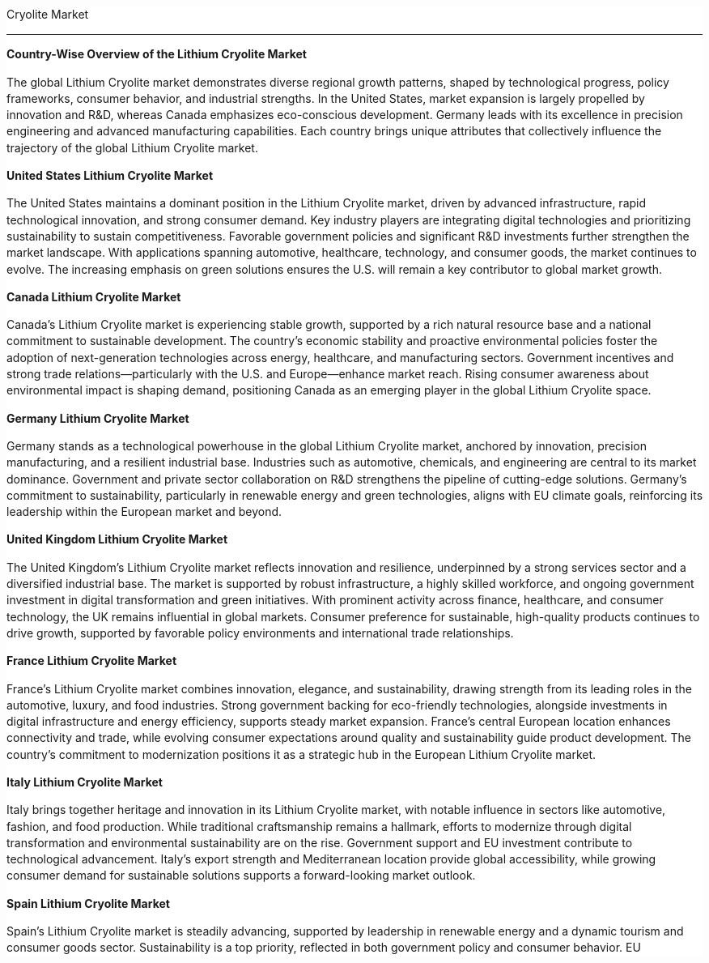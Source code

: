 Cryolite Market</a></p></blockquote><hr /><p class="" data-start="217" data-end="261"><strong data-start="217" data-end="261">Country-Wise Overview of the Lithium Cryolite Market</strong></p><p class="" data-start="263" data-end="774">The global Lithium Cryolite market demonstrates diverse regional growth patterns, shaped by technological progress, policy frameworks, consumer behavior, and industrial strengths. In the United States, market expansion is largely propelled by innovation and R&amp;D, whereas Canada emphasizes eco-conscious development. Germany leads with its excellence in precision engineering and advanced manufacturing capabilities. Each country brings unique attributes that collectively influence the trajectory of the global Lithium Cryolite market.</p><p class="" data-start="776" data-end="1421"><strong data-start="776" data-end="805">United States Lithium Cryolite Market</strong></p><p class="" data-start="776" data-end="1421">The United States maintains a dominant position in the Lithium Cryolite market, driven by advanced infrastructure, rapid technological innovation, and strong consumer demand. Key industry players are integrating digital technologies and prioritizing sustainability to sustain competitiveness. Favorable government policies and significant R&amp;D investments further strengthen the market landscape. With applications spanning automotive, healthcare, technology, and consumer goods, the market continues to evolve. The increasing emphasis on green solutions ensures the U.S. will remain a key contributor to global market growth.</p><p class="" data-start="1423" data-end="2019"><strong data-start="1423" data-end="1445">Canada Lithium Cryolite Market</strong></p><p class="" data-start="1423" data-end="2019">Canada&rsquo;s Lithium Cryolite market is experiencing stable growth, supported by a rich natural resource base and a national commitment to sustainable development. The country&rsquo;s economic stability and proactive environmental policies foster the adoption of next-generation technologies across energy, healthcare, and manufacturing sectors. Government incentives and strong trade relations&mdash;particularly with the U.S. and Europe&mdash;enhance market reach. Rising consumer awareness about environmental impact is shaping demand, positioning Canada as an emerging player in the global Lithium Cryolite space.</p><p class="" data-start="2021" data-end="2591"><strong data-start="2021" data-end="2044">Germany Lithium Cryolite Market</strong></p><p class="" data-start="2021" data-end="2591">Germany stands as a technological powerhouse in the global Lithium Cryolite market, anchored by innovation, precision manufacturing, and a resilient industrial base. Industries such as automotive, chemicals, and engineering are central to its market dominance. Government and private sector collaboration on R&amp;D strengthens the pipeline of cutting-edge solutions. Germany&rsquo;s commitment to sustainability, particularly in renewable energy and green technologies, aligns with EU climate goals, reinforcing its leadership within the European market and beyond.</p><p class="" data-start="2593" data-end="3221"><strong data-start="2593" data-end="2623">United Kingdom Lithium Cryolite Market</strong></p><p class="" data-start="2593" data-end="3221">The United Kingdom&rsquo;s Lithium Cryolite market reflects innovation and resilience, underpinned by a strong services sector and a diversified industrial base. The market is supported by robust infrastructure, a highly skilled workforce, and ongoing government investment in digital transformation and green initiatives. With prominent activity across finance, healthcare, and consumer technology, the UK remains influential in global markets. Consumer preference for sustainable, high-quality products continues to drive growth, supported by favorable policy environments and international trade relationships.</p><p class="" data-start="3223" data-end="3838"><strong data-start="3223" data-end="3245">France Lithium Cryolite Market</strong></p><p class="" data-start="3223" data-end="3838">France&rsquo;s Lithium Cryolite market combines innovation, elegance, and sustainability, drawing strength from its leading roles in the automotive, luxury, and food industries. Strong government backing for eco-friendly technologies, alongside investments in digital infrastructure and energy efficiency, supports steady market expansion. France&rsquo;s central European location enhances connectivity and trade, while evolving consumer expectations around quality and sustainability guide product development. The country&rsquo;s commitment to modernization positions it as a strategic hub in the European Lithium Cryolite market.</p><p class="" data-start="3840" data-end="4422"><strong data-start="3840" data-end="3861">Italy Lithium Cryolite Market</strong></p><p class="" data-start="3840" data-end="4422">Italy brings together heritage and innovation in its Lithium Cryolite market, with notable influence in sectors like automotive, fashion, and food production. While traditional craftsmanship remains a hallmark, efforts to modernize through digital transformation and environmental sustainability are on the rise. Government support and EU investment contribute to technological advancement. Italy&rsquo;s export strength and Mediterranean location provide global accessibility, while growing consumer demand for sustainable solutions supports a forward-looking market outlook.</p><p class="" data-start="4424" data-end="4975"><strong data-start="4424" data-end="4445">Spain Lithium Cryolite Market</strong></p><p class="" data-start="4424" data-end="4975">Spain&rsquo;s Lithium Cryolite market is steadily advancing, supported by leadership in renewable energy and a dynamic tourism and consumer goods sector. Sustainability is a top priority, reflected in both government policy and consumer behavior. EU